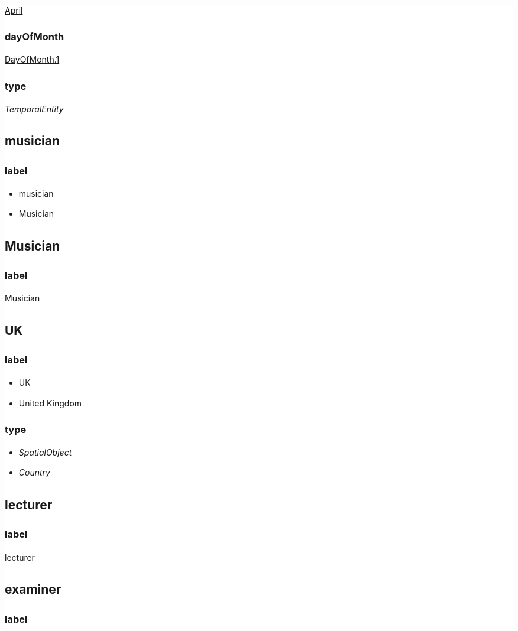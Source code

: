 
[April](#April)

### dayOfMonth


[DayOfMonth.1](#DayOfMonth.1)

### type


*TemporalEntity*

## musician

### label

 - musician

 - Musician

## Musician

### label


Musician

## UK

### label

 - UK

 - United Kingdom

### type

 - *SpatialObject*

 - *Country*

## lecturer

### label


lecturer

## examiner

### label

